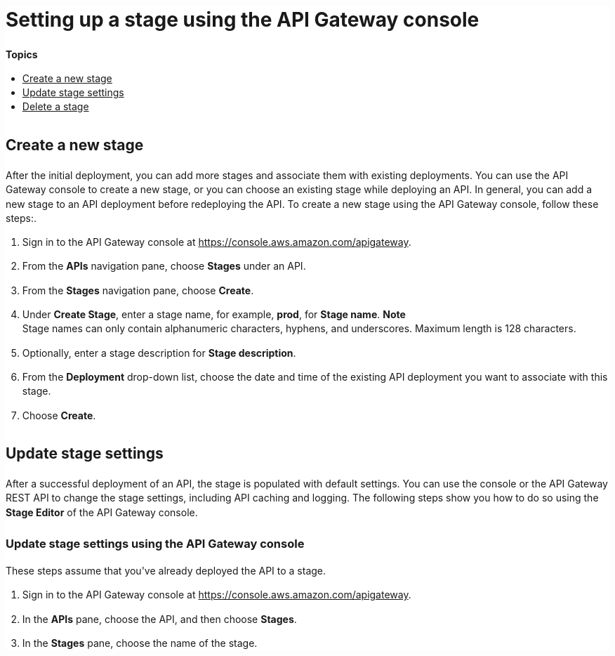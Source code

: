 # Setting up a stage using the API Gateway console<a name="stages"></a>

**Topics**
+ [Create a new stage](#how-to-create-stage-console)
+ [Update stage settings](#how-to-stage-settings)
+ [Delete a stage](#how-to-delete-stage)

## Create a new stage<a name="how-to-create-stage-console"></a>

 After the initial deployment, you can add more stages and associate them with existing deployments\. You can use the API Gateway console to create a new stage, or you can choose an existing stage while deploying an API\. In general, you can add a new stage to an API deployment before redeploying the API\. To create a new stage using the API Gateway console, follow these steps:\. 

1. Sign in to the API Gateway console at [https://console\.aws\.amazon\.com/apigateway](https://console.aws.amazon.com/apigateway)\.

1. From the **APIs** navigation pane, choose **Stages** under an API\.

1. From the **Stages** navigation pane, choose **Create**\.

1.  Under **Create Stage**, enter a stage name, for example, **prod**, for **Stage name**\. 
**Note**  
Stage names can only contain alphanumeric characters, hyphens, and underscores\. Maximum length is 128 characters\.

1.  Optionally, enter a stage description for **Stage description**\. 

1. From the **Deployment** drop\-down list, choose the date and time of the existing API deployment you want to associate with this stage\.

1. Choose **Create**\.

## Update stage settings<a name="how-to-stage-settings"></a>

After a successful deployment of an API, the stage is populated with default settings\. You can use the console or the API Gateway REST API to change the stage settings, including API caching and logging\. The following steps show you how to do so using the **Stage Editor** of the API Gateway console\.

### Update stage settings using the API Gateway console<a name="how-to-stage-settings-console"></a>

These steps assume that you've already deployed the API to a stage\. 

1. Sign in to the API Gateway console at [https://console\.aws\.amazon\.com/apigateway](https://console.aws.amazon.com/apigateway)\.

1. In the **APIs** pane, choose the API, and then choose **Stages**\.

1. In the **Stages** pane, choose the name of the stage\.
